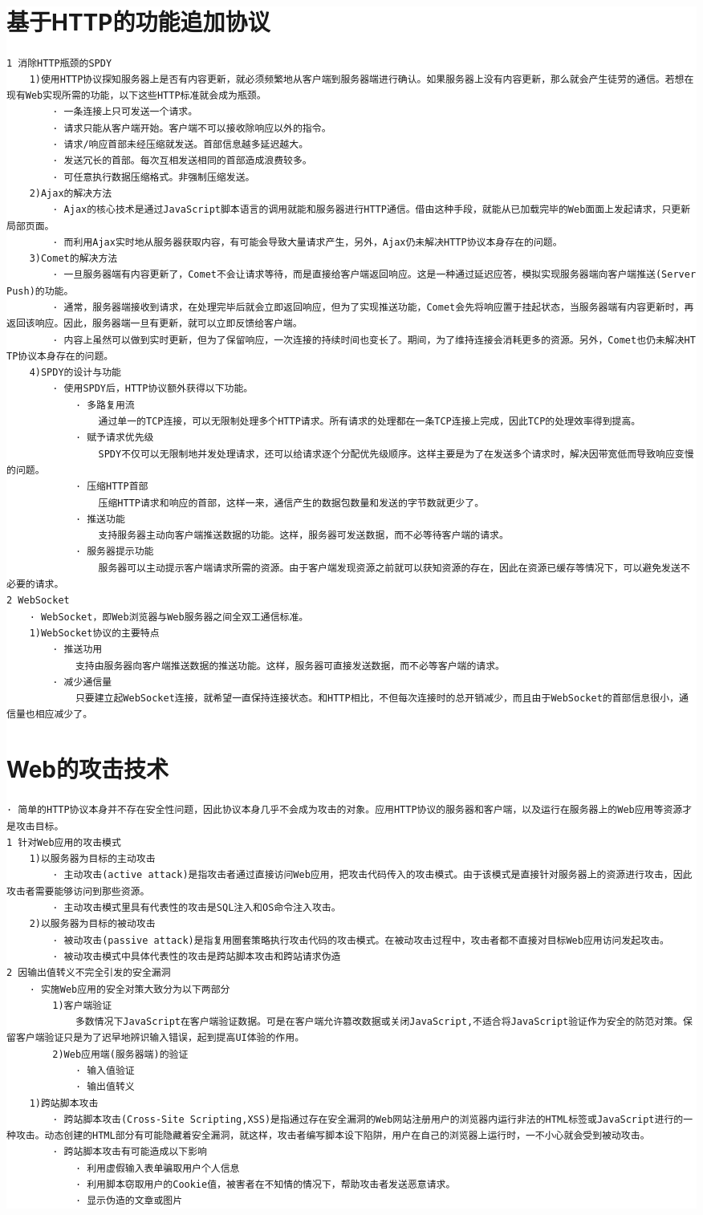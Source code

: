 # 基于HTTP的功能追加协议
	1 消除HTTP瓶颈的SPDY
		1)使用HTTP协议探知服务器上是否有内容更新，就必须频繁地从客户端到服务器端进行确认。如果服务器上没有内容更新，那么就会产生徒劳的通信。若想在现有Web实现所需的功能，以下这些HTTP标准就会成为瓶颈。
			· 一条连接上只可发送一个请求。
			· 请求只能从客户端开始。客户端不可以接收除响应以外的指令。
			· 请求/响应首部未经压缩就发送。首部信息越多延迟越大。
			· 发送冗长的首部。每次互相发送相同的首部造成浪费较多。
			· 可任意执行数据压缩格式。非强制压缩发送。
		2)Ajax的解决方法
			· Ajax的核心技术是通过JavaScript脚本语言的调用就能和服务器进行HTTP通信。借由这种手段，就能从已加载完毕的Web面面上发起请求，只更新局部页面。
			· 而利用Ajax实时地从服务器获取内容，有可能会导致大量请求产生，另外，Ajax仍未解决HTTP协议本身存在的问题。
		3)Comet的解决方法
			· 一旦服务器端有内容更新了，Comet不会让请求等待，而是直接给客户端返回响应。这是一种通过延迟应答，模拟实现服务器端向客户端推送(Server Push)的功能。
			· 通常，服务器端接收到请求，在处理完毕后就会立即返回响应，但为了实现推送功能，Comet会先将响应置于挂起状态，当服务器端有内容更新时，再返回该响应。因此，服务器端一旦有更新，就可以立即反馈给客户端。
			· 内容上虽然可以做到实时更新，但为了保留响应，一次连接的持续时间也变长了。期间，为了维持连接会消耗更多的资源。另外，Comet也仍未解决HTTP协议本身存在的问题。
		4)SPDY的设计与功能 
			· 使用SPDY后，HTTP协议额外获得以下功能。
				· 多路复用流
					通过单一的TCP连接，可以无限制处理多个HTTP请求。所有请求的处理都在一条TCP连接上完成，因此TCP的处理效率得到提高。
				· 赋予请求优先级
					SPDY不仅可以无限制地并发处理请求，还可以给请求逐个分配优先级顺序。这样主要是为了在发送多个请求时，解决因带宽低而导致响应变慢的问题。
				· 压缩HTTP首部
					压缩HTTP请求和响应的首部，这样一来，通信产生的数据包数量和发送的字节数就更少了。
				· 推送功能 
					支持服务器主动向客户端推送数据的功能。这样，服务器可发送数据，而不必等待客户端的请求。
				· 服务器提示功能
					服务器可以主动提示客户端请求所需的资源。由于客户端发现资源之前就可以获知资源的存在，因此在资源已缓存等情况下，可以避免发送不必要的请求。
	2 WebSocket
		· WebSocket，即Web浏览器与Web服务器之间全双工通信标准。
		1)WebSocket协议的主要特点
			· 推送功用
				支持由服务器向客户端推送数据的推送功能。这样，服务器可直接发送数据，而不必等客户端的请求。
			· 减少通信量
				只要建立起WebSocket连接，就希望一直保持连接状态。和HTTP相比，不但每次连接时的总开销减少，而且由于WebSocket的首部信息很小，通信量也相应减少了。

# Web的攻击技术
	· 简单的HTTP协议本身并不存在安全性问题，因此协议本身几乎不会成为攻击的对象。应用HTTP协议的服务器和客户端，以及运行在服务器上的Web应用等资源才是攻击目标。
	1 针对Web应用的攻击模式
		1)以服务器为目标的主动攻击
			· 主动攻击(active attack)是指攻击者通过直接访问Web应用，把攻击代码传入的攻击模式。由于该模式是直接针对服务器上的资源进行攻击，因此攻击者需要能够访问到那些资源。
			· 主动攻击模式里具有代表性的攻击是SQL注入和OS命令注入攻击。
		2)以服务器为目标的被动攻击
			· 被动攻击(passive attack)是指复用圈套策略执行攻击代码的攻击模式。在被动攻击过程中，攻击者都不直接对目标Web应用访问发起攻击。
			· 被动攻击模式中具体代表性的攻击是跨站脚本攻击和跨站请求伪造
	2 因输出值转义不完全引发的安全漏洞
		· 实施Web应用的安全对策大致分为以下两部分
			1)客户端验证
				多数情况下JavaScript在客户端验证数据。可是在客户端允许篡改数据或关闭JavaScript,不适合将JavaScript验证作为安全的防范对策。保留客户端验证只是为了迟早地辨识输入错误，起到提高UI体验的作用。
			2)Web应用端(服务器端)的验证
				· 输入值验证
				· 输出值转义
		1)跨站脚本攻击
			· 跨站脚本攻击(Cross-Site Scripting,XSS)是指通过存在安全漏洞的Web网站注册用户的浏览器内运行非法的HTML标签或JavaScript进行的一种攻击。动态创建的HTML部分有可能隐藏着安全漏洞，就这样，攻击者编写脚本设下陷阱，用户在自己的浏览器上运行时，一不小心就会受到被动攻击。
			· 跨站脚本攻击有可能造成以下影响
				· 利用虚假输入表单骗取用户个人信息
				· 利用脚本窃取用户的Cookie值，被害者在不知情的情况下，帮助攻击者发送恶意请求。
				· 显示伪造的文章或图片